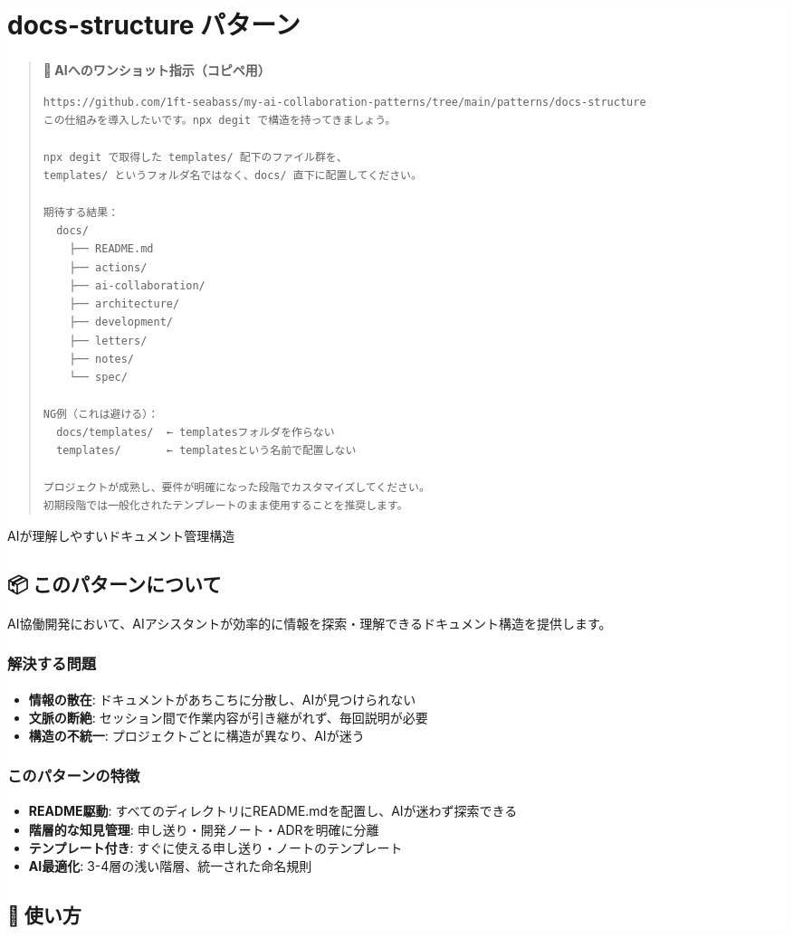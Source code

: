 # docs-structure パターン

> **🤖 AIへのワンショット指示（コピペ用）**
>
> ```
> https://github.com/1ft-seabass/my-ai-collaboration-patterns/tree/main/patterns/docs-structure
> この仕組みを導入したいです。npx degit で構造を持ってきましょう。
>
> npx degit で取得した templates/ 配下のファイル群を、
> templates/ というフォルダ名ではなく、docs/ 直下に配置してください。
>
> 期待する結果：
>   docs/
>     ├── README.md
>     ├── actions/
>     ├── ai-collaboration/
>     ├── architecture/
>     ├── development/
>     ├── letters/
>     ├── notes/
>     └── spec/
>
> NG例（これは避ける）：
>   docs/templates/  ← templatesフォルダを作らない
>   templates/       ← templatesという名前で配置しない
>
> プロジェクトが成熟し、要件が明確になった段階でカスタマイズしてください。
> 初期段階では一般化されたテンプレートのまま使用することを推奨します。
> ```

AIが理解しやすいドキュメント管理構造

## 📦 このパターンについて

AI協働開発において、AIアシスタントが効率的に情報を探索・理解できるドキュメント構造を提供します。

### 解決する問題

- **情報の散在**: ドキュメントがあちこちに分散し、AIが見つけられない
- **文脈の断絶**: セッション間で作業内容が引き継がれず、毎回説明が必要
- **構造の不統一**: プロジェクトごとに構造が異なり、AIが迷う

### このパターンの特徴

- **README駆動**: すべてのディレクトリにREADME.mdを配置し、AIが迷わず探索できる
- **階層的な知見管理**: 申し送り・開発ノート・ADRを明確に分離
- **テンプレート付き**: すぐに使える申し送り・ノートのテンプレート
- **AI最適化**: 3-4層の浅い階層、統一された命名規則

## 🚀 使い方
